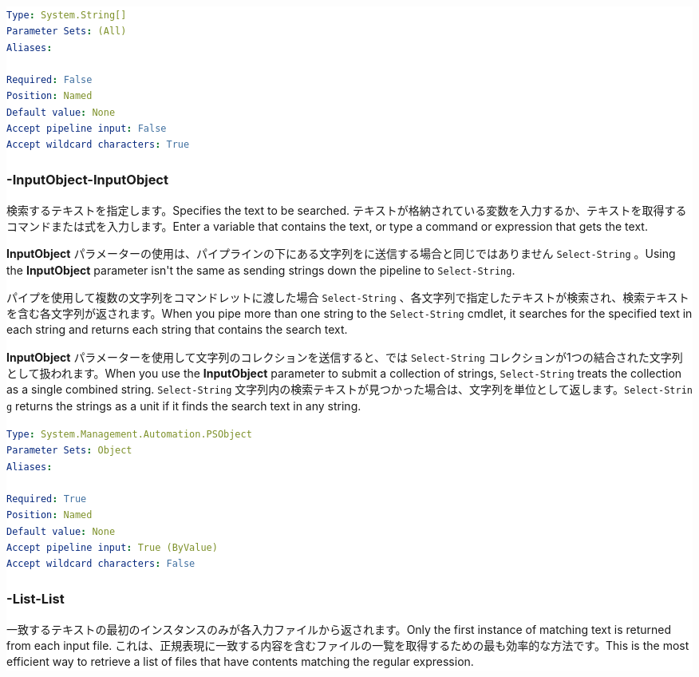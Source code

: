 ```yaml
Type: System.String[]
Parameter Sets: (All)
Aliases:

Required: False
Position: Named
Default value: None
Accept pipeline input: False
Accept wildcard characters: True
```

### <span data-ttu-id="d5b88-267">-InputObject</span><span class="sxs-lookup"><span data-stu-id="d5b88-267">-InputObject</span></span>

<span data-ttu-id="d5b88-268">検索するテキストを指定します。</span><span class="sxs-lookup"><span data-stu-id="d5b88-268">Specifies the text to be searched.</span></span> <span data-ttu-id="d5b88-269">テキストが格納されている変数を入力するか、テキストを取得するコマンドまたは式を入力します。</span><span class="sxs-lookup"><span data-stu-id="d5b88-269">Enter a variable that contains the text, or type a command or expression that gets the text.</span></span>

<span data-ttu-id="d5b88-270">**InputObject** パラメーターの使用は、パイプラインの下にある文字列をに送信する場合と同じではありません `Select-String` 。</span><span class="sxs-lookup"><span data-stu-id="d5b88-270">Using the **InputObject** parameter isn't the same as sending strings down the pipeline to `Select-String`.</span></span>

<span data-ttu-id="d5b88-271">パイプを使用して複数の文字列をコマンドレットに渡した場合 `Select-String` 、各文字列で指定したテキストが検索され、検索テキストを含む各文字列が返されます。</span><span class="sxs-lookup"><span data-stu-id="d5b88-271">When you pipe more than one string to the `Select-String` cmdlet, it searches for the specified text in each string and returns each string that contains the search text.</span></span>

<span data-ttu-id="d5b88-272">**InputObject** パラメーターを使用して文字列のコレクションを送信すると、では `Select-String` コレクションが1つの結合された文字列として扱われます。</span><span class="sxs-lookup"><span data-stu-id="d5b88-272">When you use the **InputObject** parameter to submit a collection of strings, `Select-String` treats the collection as a single combined string.</span></span> <span data-ttu-id="d5b88-273">`Select-String` 文字列内の検索テキストが見つかった場合は、文字列を単位として返します。</span><span class="sxs-lookup"><span data-stu-id="d5b88-273">`Select-String` returns the strings as a unit if it finds the search text in any string.</span></span>

```yaml
Type: System.Management.Automation.PSObject
Parameter Sets: Object
Aliases:

Required: True
Position: Named
Default value: None
Accept pipeline input: True (ByValue)
Accept wildcard characters: False
```

### <span data-ttu-id="d5b88-274">-List</span><span class="sxs-lookup"><span data-stu-id="d5b88-274">-List</span></span>

<span data-ttu-id="d5b88-275">一致するテキストの最初のインスタンスのみが各入力ファイルから返されます。</span><span class="sxs-lookup"><span data-stu-id="d5b88-275">Only the first instance of matching text is returned from each input file.</span></span> <span data-ttu-id="d5b88-276">これは、正規表現に一致する内容を含むファイルの一覧を取得するための最も効率的な方法です。</span><span class="sxs-lookup"><span data-stu-id="d5b88-276">This is the most efficient way to retrieve a list of files that have contents matching the regular expression.</span></span>
